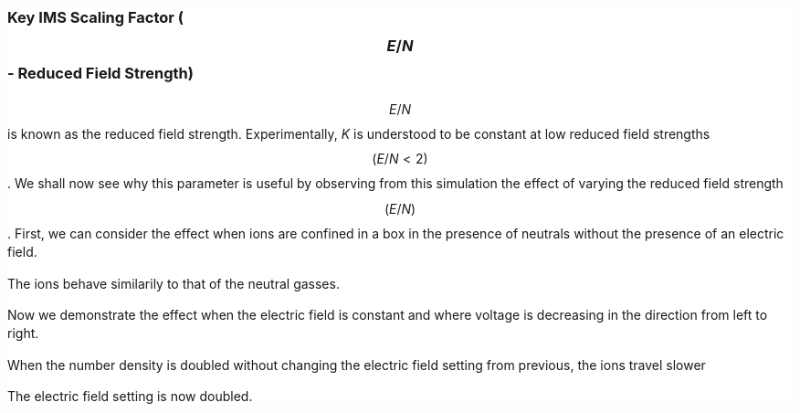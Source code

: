 ### Key IMS Scaling Factor ($$E/N$$- Reduced Field Strength) ###
$$E/N$$ is known as the reduced field strength.
Experimentally, $K$ is understood to be constant at low reduced field strengths $$(E/N<2)$$.
We shall now see why this parameter is useful by observing from this simulation the effect of varying the reduced field strength $$(E/N)$$.
First, we can consider the effect when ions are confined in a box in the presence of neutrals without the presence of an electric field.

<video width="480" height="320" controls="controls">)
  <source src="/animations/IMS_Theory/NoEfield.mp4" type="video/mp4">)
</video>

The ions behave similarily to that of the neutral gasses.

Now we demonstrate the effect when the electric field is constant and where voltage is decreasing in the direction from left to right.
<video width="480" height="320" controls="controls">)
  <source src="/animations/IMS_Theory/Efield1xN1x.mp4" type="video/mp4">)
</video>

When the number density is doubled without changing the electric field setting from previous, the ions travel slower
<video width="480" height="320" controls="controls">)
  <source src="/animations/IMS_Theory/Efield1xN2x.mp4" type="video/mp4">)
</video>

The electric field setting is now doubled.
<video width="480" height="320" controls="controls">)
  <source src="/animations/IMS_Theory/Efield2xN2x.mp4" type="video/mp4">)
</video>


